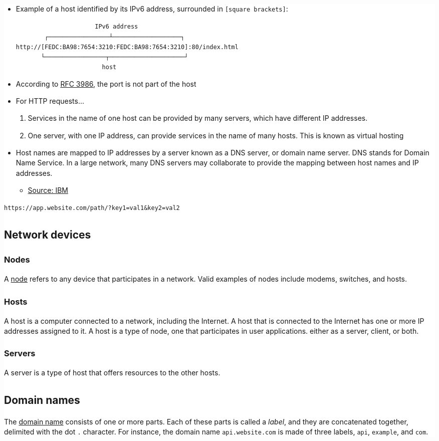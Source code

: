 * Example of a host identified by its IPv6 address, surrounded in `[square brackets]`:

  ```txt
                        IPv6 address
          ┌─────────────────┴───────────────────┐ 
  http://[FEDC:BA98:7654:3210:FEDC:BA98:7654:3210]:80/index.html
         └─────────────────┬─────────────────────┘   
                          host
  ```

* According to [RFC 3986](https://tools.ietf.org/html/rfc3986#page-22), the port is not part of the host

* For HTTP requests...

  1. Services in the name of one host can be provided by many servers, which have different IP addresses.

  1. One server, with one IP address, can provide services in the name of many hosts. This is known as virtual hosting

* Host names are mapped to IP addresses by a server known as a DNS server, or domain name server. DNS stands for Domain Name Service. In a large network, many DNS servers may collaborate to provide the mapping between host names and IP addresses.

  * [Source: IBM](https://www.ibm.com/support/knowledgecenter/SSGMCP_4.1.0/com.ibm.cics.ts.internet.doc/topics/dfhtl28.html)

```txt
https://app.website.com/path/?key1=val1&key2=val2
```

## Network devices

### Nodes

A [node](https://en.wikipedia.org/wiki/Network_node) refers to any device that participates in a network. Valid examples of nodes include modems, switches, and hosts.

### Hosts

A host is a computer connected to a network, including the Internet. A host that is connected to the Internet has one or more IP addresses assigned to it. A host is a type of node, one that participates in user applications. either as a server, client, or both. 

### Servers

A server is a type of host that offers resources to the other hosts. 

## Domain names

The [domain name](https://en.wikipedia.org/wiki/Domain_name) consists of one or more parts. Each of these parts is called a *label*, and they are concatenated together, delimited with the dot `.` character. For instance, the domain name `api.website.com` is made of three labels, `api`, `example`, and `com`. 
